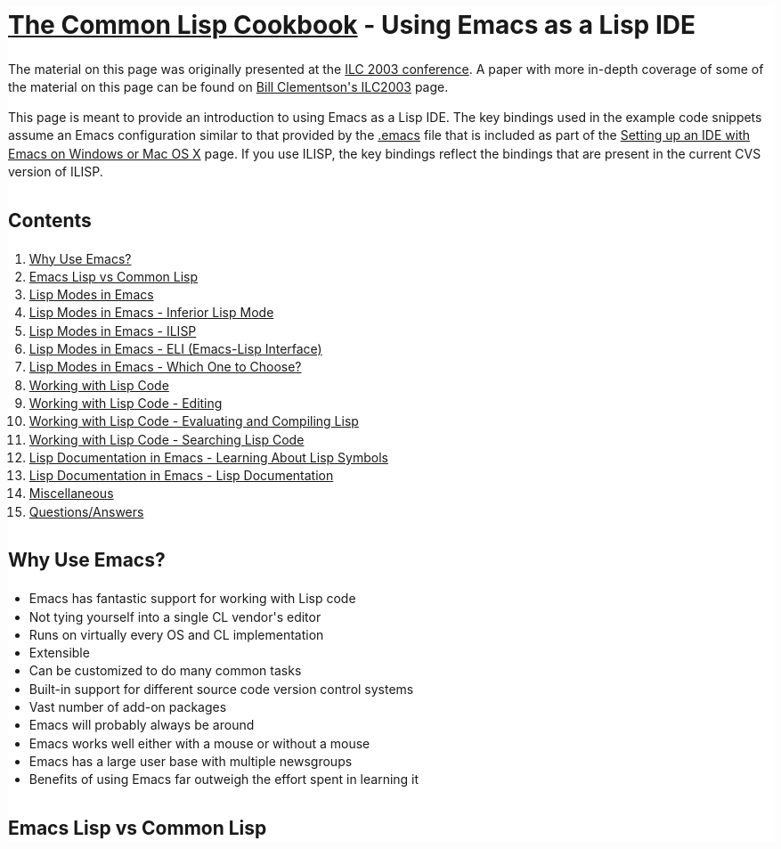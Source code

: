 [The Common Lisp Cookbook](http://cl-cookbook.sourceforge.net/) - Using Emacs as a Lisp IDE
===========================================================================================

The material on this page was originally presented at the [ILC 2003
conference](http://www.international-lisp-conference.org/index.html). A
paper with more in-depth coverage of some of the material on this page
can be found on [Bill Clementson's
ILC2003](http://home.comcast.net/~b.clementson/ilc_2003.htm) page.

This page is meant to provide an introduction to using Emacs as a Lisp
IDE. The key bindings used in the example code snippets assume an Emacs
configuration similar to that provided by the
[.emacs](http://cl-cookbook.sourceforge.net/.emacs) file that is
included as part of the [Setting up an IDE with Emacs on Windows or Mac
OS X](http://cl-cookbook.sourceforge.net/windows.html) page. If you use
ILISP, the key bindings reflect the bindings that are present in the
current CVS version of ILISP.

Contents
--------

1.  [Why Use Emacs?](#Slide-2)
2.  [Emacs Lisp vs Common Lisp](#Slide-3)
3.  [Lisp Modes in Emacs](#Slide-4)
4.  [Lisp Modes in Emacs - Inferior Lisp Mode](#Slide-5)
5.  [Lisp Modes in Emacs - ILISP](#Slide-6)
6.  [Lisp Modes in Emacs - ELI (Emacs-Lisp Interface)](#Slide-7)
7.  [Lisp Modes in Emacs - Which One to Choose?](#Slide-8)
8.  [Working with Lisp Code](#Slide-9)
9.  [Working with Lisp Code - Editing](#Slide-10)
10. [Working with Lisp Code - Evaluating and Compiling Lisp](#Slide-11)
11. [Working with Lisp Code - Searching Lisp Code](#Slide-12)
12. [Lisp Documentation in Emacs - Learning About Lisp
    Symbols](#Slide-13)
13. [Lisp Documentation in Emacs - Lisp Documentation](#Slide-14)
14. [Miscellaneous](#Slide-15)
15. [Questions/Answers](#Slide-16)

Why Use Emacs?
--------------

-   Emacs has fantastic support for working with Lisp code
-   Not tying yourself into a single CL vendor's editor
-   Runs on virtually every OS and CL implementation
-   Extensible
-   Can be customized to do many common tasks
-   Built-in support for different source code version control systems
-   Vast number of add-on packages
-   Emacs will probably always be around
-   Emacs works well either with a mouse or without a mouse
-   Emacs has a large user base with multiple newsgroups
-   Benefits of using Emacs far outweigh the effort spent in learning it

Emacs Lisp vs Common Lisp
-------------------------
